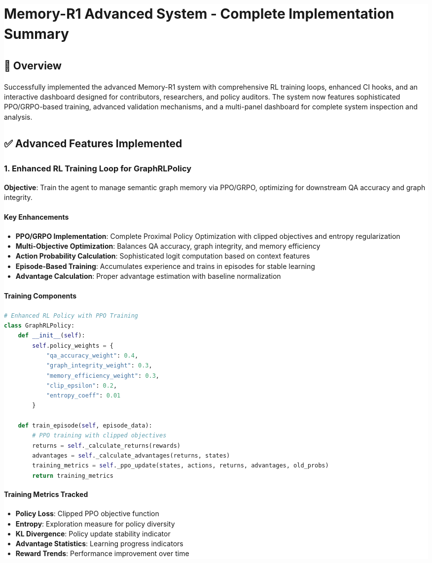 # Memory-R1 Advanced System - Complete Implementation Summary

## 🎯 Overview

Successfully implemented the advanced Memory-R1 system with comprehensive RL training loops, enhanced CI hooks, and an interactive dashboard designed for contributors, researchers, and policy auditors. The system now features sophisticated PPO/GRPO-based training, advanced validation mechanisms, and a multi-panel dashboard for complete system inspection and analysis.

## ✅ Advanced Features Implemented

### 1. Enhanced RL Training Loop for GraphRLPolicy

**Objective**: Train the agent to manage semantic graph memory via PPO/GRPO, optimizing for downstream QA accuracy and graph integrity.

#### Key Enhancements
- **PPO/GRPO Implementation**: Complete Proximal Policy Optimization with clipped objectives and entropy regularization
- **Multi-Objective Optimization**: Balances QA accuracy, graph integrity, and memory efficiency
- **Action Probability Calculation**: Sophisticated logit computation based on context features
- **Episode-Based Training**: Accumulates experience and trains in episodes for stable learning
- **Advantage Calculation**: Proper advantage estimation with baseline normalization

#### Training Components
```python
# Enhanced RL Policy with PPO Training
class GraphRLPolicy:
    def __init__(self):
        self.policy_weights = {
            "qa_accuracy_weight": 0.4,
            "graph_integrity_weight": 0.3, 
            "memory_efficiency_weight": 0.3,
            "clip_epsilon": 0.2,
            "entropy_coeff": 0.01
        }
    
    def train_episode(self, episode_data):
        # PPO training with clipped objectives
        returns = self._calculate_returns(rewards)
        advantages = self._calculate_advantages(returns, states)
        training_metrics = self._ppo_update(states, actions, returns, advantages, old_probs)
        return training_metrics
```

#### Training Metrics Tracked
- **Policy Loss**: Clipped PPO objective function
- **Entropy**: Exploration measure for policy diversity
- **KL Divergence**: Policy update stability indicator
- **Advantage Statistics**: Learning progress indicators
- **Reward Trends**: Performance improvement over time

